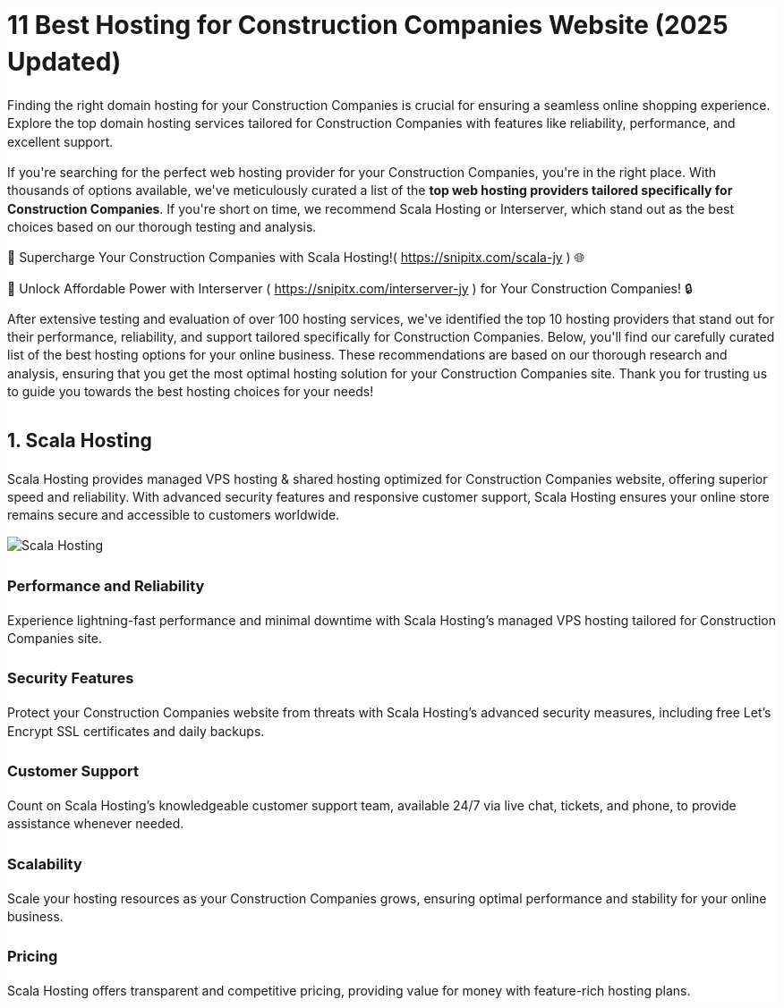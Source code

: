 # 11 Best Hosting for Construction Companies Website (2025 Updated)

Finding the right domain hosting for your Construction Companies is crucial for ensuring a seamless online shopping experience. Explore the top domain hosting services tailored for Construction Companies with features like reliability, performance, and excellent support.

If you're searching for the perfect web hosting provider for your Construction Companies, you're in the right place. With thousands of options available, we've meticulously curated a list of the **top web hosting providers tailored specifically for Construction Companies**. If you're short on time, we recommend Scala Hosting or Interserver, which stand out as the best choices based on our thorough testing and analysis.

🚀 Supercharge Your Construction Companies with Scala Hosting!( https://snipitx.com/scala-jy ) 🌐 

💸 Unlock Affordable Power with Interserver ( https://snipitx.com/interserver-jy ) for Your Construction Companies! 🔒

After extensive testing and evaluation of over 100 hosting services, we've identified the top 10 hosting providers that stand out for their performance, reliability, and support tailored specifically for Construction Companies. Below, you'll find our carefully curated list of the best hosting options for your online business. These recommendations are based on our thorough research and analysis, ensuring that you get the most optimal hosting solution for your Construction Companies site. Thank you for trusting us to guide you towards the best hosting choices for your needs!

## 1. Scala Hosting

Scala Hosting provides managed VPS hosting & shared hosting optimized for Construction Companies website, offering superior speed and reliability. With advanced security features and responsive customer support, Scala Hosting ensures your online store remains secure and accessible to customers worldwide.

![Scala Hosting](https://i.imgur.com/uJ5JIK3.png "Scala Web Hosting")

### Performance and Reliability
Experience lightning-fast performance and minimal downtime with Scala Hosting’s managed VPS hosting tailored for Construction Companies site.

### Security Features
Protect your Construction Companies website from threats with Scala Hosting’s advanced security measures, including free Let’s Encrypt SSL certificates and daily backups.

### Customer Support
Count on Scala Hosting’s knowledgeable customer support team, available 24/7 via live chat, tickets, and phone, to provide assistance whenever needed.

### Scalability
Scale your hosting resources as your Construction Companies grows, ensuring optimal performance and stability for your online business.

### Pricing
Scala Hosting offers transparent and competitive pricing, providing value for money with feature-rich hosting plans.
